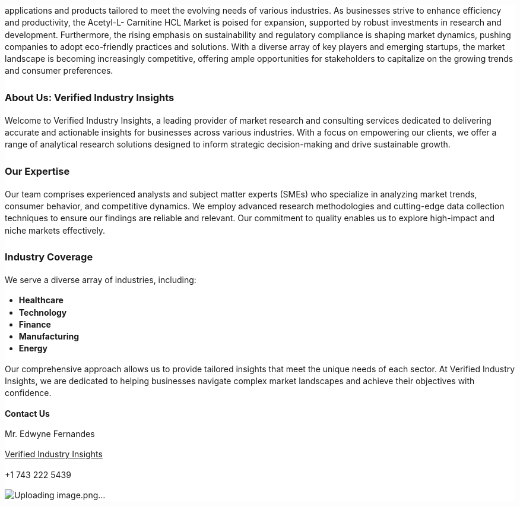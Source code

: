 applications and products tailored to meet the evolving needs of various industries. As businesses strive to enhance efficiency and productivity, the Acetyl-L- Carnitine HCL Market is poised for expansion, supported by robust investments in research and development. Furthermore, the rising emphasis on sustainability and regulatory compliance is shaping market dynamics, pushing companies to adopt eco-friendly practices and solutions. With a diverse array of key players and emerging startups, the market landscape is becoming increasingly competitive, offering ample opportunities for stakeholders to capitalize on the growing trends and consumer preferences.</p><h3>About Us: Verified Industry Insights</h3><p>Welcome to Verified Industry Insights, a leading provider of market research and consulting services dedicated to delivering accurate and actionable insights for businesses across various industries. With a focus on empowering our clients, we offer a range of analytical research solutions designed to inform strategic decision-making and drive sustainable growth.</p><h3>Our Expertise</h3><p>Our team comprises experienced analysts and subject matter experts (SMEs) who specialize in analyzing market trends, consumer behavior, and competitive dynamics. We employ advanced research methodologies and cutting-edge data collection techniques to ensure our findings are reliable and relevant. Our commitment to quality enables us to explore high-impact and niche markets effectively.</p><h3>Industry Coverage</h3><p>We serve a diverse array of industries, including:</p><ul><li><strong>Healthcare</strong></li><li><strong>Technology</strong></li><li><strong>Finance</strong></li><li><strong>Manufacturing</strong></li><li><strong>Energy</strong></li></ul><p>Our comprehensive approach allows us to provide tailored insights that meet the unique needs of each sector. At Verified Industry Insights, we are dedicated to helping businesses navigate complex market landscapes and achieve their objectives with confidence.</p><p><strong>Contact Us</strong></p><p>Mr. Edwyne Fernandes</p><p><a href="https://www.verifiedindustryinsights.com/">Verified Industry Insights</a></p><p>+1 743 222 5439</p>
![Uploading image.png…]()
